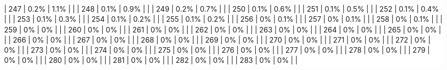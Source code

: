 | 247 | 0.2% | 1.1% |  |
| 248 | 0.1% | 0.9% |  |
| 249 | 0.2% | 0.7% |  |
| 250 | 0.1% | 0.6% |  |
| 251 | 0.1% | 0.5% |  |
| 252 | 0.1% | 0.4% |  |
| 253 | 0.1% | 0.3% |  |
| 254 | 0.1% | 0.2% |  |
| 255 | 0.1% | 0.2% |  |
| 256 | 0% | 0.1% |  |
| 257 | 0% | 0.1% |  |
| 258 | 0% | 0.1% |  |
| 259 | 0% | 0% |  |
| 260 | 0% | 0% |  |
| 261 | 0% | 0% |  |
| 262 | 0% | 0% |  |
| 263 | 0% | 0% |  |
| 264 | 0% | 0% |  |
| 265 | 0% | 0% |  |
| 266 | 0% | 0% |  |
| 267 | 0% | 0% |  |
| 268 | 0% | 0% |  |
| 269 | 0% | 0% |  |
| 270 | 0% | 0% |  |
| 271 | 0% | 0% |  |
| 272 | 0% | 0% |  |
| 273 | 0% | 0% |  |
| 274 | 0% | 0% |  |
| 275 | 0% | 0% |  |
| 276 | 0% | 0% |  |
| 277 | 0% | 0% |  |
| 278 | 0% | 0% |  |
| 279 | 0% | 0% |  |
| 280 | 0% | 0% |  |
| 281 | 0% | 0% |  |
| 282 | 0% | 0% |  |
| 283 | 0% | 0% |  |